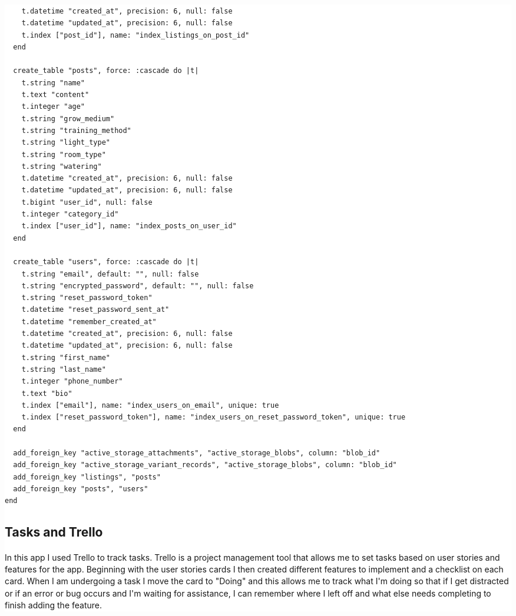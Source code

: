 ```
    t.datetime "created_at", precision: 6, null: false
    t.datetime "updated_at", precision: 6, null: false
    t.index ["post_id"], name: "index_listings_on_post_id"
  end

  create_table "posts", force: :cascade do |t|
    t.string "name"
    t.text "content"
    t.integer "age"
    t.string "grow_medium"
    t.string "training_method"
    t.string "light_type"
    t.string "room_type"
    t.string "watering"
    t.datetime "created_at", precision: 6, null: false
    t.datetime "updated_at", precision: 6, null: false
    t.bigint "user_id", null: false
    t.integer "category_id"
    t.index ["user_id"], name: "index_posts_on_user_id"
  end

  create_table "users", force: :cascade do |t|
    t.string "email", default: "", null: false
    t.string "encrypted_password", default: "", null: false
    t.string "reset_password_token"
    t.datetime "reset_password_sent_at"
    t.datetime "remember_created_at"
    t.datetime "created_at", precision: 6, null: false
    t.datetime "updated_at", precision: 6, null: false
    t.string "first_name"
    t.string "last_name"
    t.integer "phone_number"
    t.text "bio"
    t.index ["email"], name: "index_users_on_email", unique: true
    t.index ["reset_password_token"], name: "index_users_on_reset_password_token", unique: true
  end

  add_foreign_key "active_storage_attachments", "active_storage_blobs", column: "blob_id"
  add_foreign_key "active_storage_variant_records", "active_storage_blobs", column: "blob_id"
  add_foreign_key "listings", "posts"
  add_foreign_key "posts", "users"
end
```

## Tasks and Trello

In this app I used Trello to track tasks. Trello is a project management tool that allows me to set tasks based on user stories and features for the app. Beginning with the user stories cards I then created different features to implement and a checklist on each card. When I am undergoing a task I move the card to "Doing" and this allows me to track what I'm doing so that if I get distracted or if an error or bug occurs and I'm waiting for assistance, I can remember where I left off and what else needs completing to finish adding the feature.
